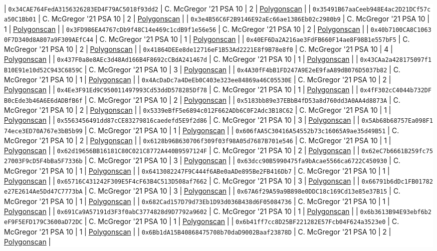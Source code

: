 | `0x34CAE764FedA3156326283ED4F79AC5018f93dd2` | C. McGregor '21 PSA 10 | 2 | [Polygonscan](https://polygonscan.com/tx/0xf5aa8f4237f1fc3c3df2a5ca3553094fd168ecdcebd8d18445014c38af98c7a8) |
| `0x35491B67aaCeeb948E4ac2D21DCf57ca50C1Bb01` | C. McGregor '21 PSA 10 | 2 | [Polygonscan](https://polygonscan.com/tx/0xaf02f5846bf6886d4f367648d69b6c3b11699c5c7c3fe0feca453f14c0edb616) |
| `0x3e4B56C6F2B9146E92aEc66ae1386Eb02c2980b9` | C. McGregor '21 PSA 10 | 1 | [Polygonscan](https://polygonscan.com/tx/0xab3bc614c8f565e533baa02c41202c43aec14223f7a0a8e760a62c784b4fd6ad) |
| `0x3FD986EA4767cDb9f48C14e469c1cdB9f1e56e56` | C. McGregor '21 PSA 10 | 2 | [Polygonscan](https://polygonscan.com/tx/0xfc94175020b2bd6b3d4f033d44f2db5b07e4fa9d4c7dff048c28d026f06d3eb9) |
| `0x40b7100CA8C10630F7D340d8A807a9F309AEfC44` | C. McGregor '21 PSA 10 | 1 | [Polygonscan](https://polygonscan.com/tx/0xed046313510deed406e2fe727f35cdfbffd101855ea2a68d02981bc322aa2f4e) |
| `0x40EF6Da2A216ae3FdFB660F14ae8F98B1e557bF5` | C. McGregor '21 PSA 10 | 2 | [Polygonscan](https://polygonscan.com/tx/0x762e6baee8878ebb51cdc71554fef242c66ab39cfb143a128adffd72657e82b9) |
| `0x41864DEEe8de12716eF1B53Ad2221E8f9B78e8f0` | C. McGregor '21 PSA 10 | 4 | [Polygonscan](https://polygonscan.com/tx/0x5ed36b83ae2271679692998c83963dd9a624833a8599965a4bdf523c64cb43e7) |
| `0x437F0a8e8AEc3d48Ad166B4F8692cCBdA241467d` | C. McGregor '21 PSA 10 | 1 | [Polygonscan](https://polygonscan.com/tx/0x6f582dc73809c5f49c8c7a5aa170ec1c4579f21e24e6b13b61312e52d7420d9c) |
| `0x43CAa2a428175097f1B10E91e10d52C943C6859C` | C. McGregor '21 PSA 10 | 3 | [Polygonscan](https://polygonscan.com/tx/0x20d1549d3494428e44365f9ecafd0ddbc82302e64f7f431c60d0723fd44909f4) |
| `0x4A30fF4bB1FD247A9E2eE9faA89dB076D5037b82` | C. McGregor '21 PSA 10 | 1 | [Polygonscan](https://polygonscan.com/tx/0x1c6237e051526380e5189027269a856dfaa1e7488f10548263234e5d0518f496) |
| `0x4AcDaDc7a4DeEb0C403e323ee84869a46C05530E` | C. McGregor '21 PSA 10 | 2 | [Polygonscan](https://polygonscan.com/tx/0x4a50ca74d775b6d81f3a2da7a37c75e25de5ec0fc4db96f06608055fdfa51884) |
| `0x4Ee3F91Ed9C950011497993Cd53ddD578285Df78` | C. McGregor '21 PSA 10 | 1 | [Polygonscan](https://polygonscan.com/tx/0x211512494a431efa498442b6802b54315aa6adad3658d9e85b54f02e9f588dbf) |
| `0x4fF302cC4044b732DFB0cEde3b46A6E6dADBfB6f` | C. McGregor '21 PSA 10 | 2 | [Polygonscan](https://polygonscan.com/tx/0x95dd83bbaf8859e4ad01994687ddb2f606b56c15c5a920972c931901df241ea4) |
| `0x5183bb89e37EBbB4fD53a8d760dd3A0AA4d8873A` | C. McGregor '21 PSA 10 | 2 | [Polygonscan](https://polygonscan.com/tx/0x3b7912373da4e3ec361ad89f29850583d22f00de00a0c5e758987ce020f37a05) |
| `0x5339eBfF5e6894c012F662ADb6C0F2Adc3B18C62` | C. McGregor '21 PSA 10 | 1 | [Polygonscan](https://polygonscan.com/tx/0xb3779bc6dc2ef7fd22c97221012e38b38db5146315c5052889d7ecd4312f0d3b) |
| `0x5563456491dd87cCE83279816caedefd5E9f2d86` | C. McGregor '21 PSA 10 | 3 | [Polygonscan](https://polygonscan.com/tx/0x3b9bf1386c0d489fc3426605c5cbbabb7dc1b6b0be70d3ddb031e2657a309734) |
| `0x5Ab68b68757Ea098F174ece3ED70A767e3bB5b99` | C. McGregor '21 PSA 10 | 1 | [Polygonscan](https://polygonscan.com/tx/0x9118ffd943b6dbb8903cdbb1bcebdc289bd4243c23bd85133aa6f39341027321) |
| `0x606fAA5C30416A54552b73c16065A9ae35d49B51` | C. McGregor '21 PSA 10 | 2 | [Polygonscan](https://polygonscan.com/tx/0x0a88918ea12892cc8418196d89da42c9958c341baea95bc69db6d256a8c8b969) |
| `0x6128b96B630706f309f03f98A05d7687B701e546` | C. McGregor '21 PSA 10 | 1 | [Polygonscan](https://polygonscan.com/tx/0x02aef946c41b06342e0a12ae4ebd72a863f7be6f5e44e983a7d1569780e40002) |
| `0x62d19656BB16181C80C021C8772A440B9597124F` | C. McGregor '21 PSA 10 | 2 | [Polygonscan](https://polygonscan.com/tx/0x4033de3fe6c09fb3938ea03084f5ecc0d8352f66503398df18b3e36683c300ba) |
| `0x62eC7b6661B259fc7527003F9cD5F4bBa5F7336b` | C. McGregor '21 PSA 10 | 3 | [Polygonscan](https://polygonscan.com/tx/0x32f494dcbc095faecd062955c5e2de75d5c3cb83d6a7e351998807e1e2b65ca3) |
| `0x63dcc90B5990475fa9bAcae5566ca6722C450930` | C. McGregor '21 PSA 10 | 1 | [Polygonscan](https://polygonscan.com/tx/0x97da1cb27b2f128e50b6fc48b5220a206301b5db5dd201fd03e9a2b714a816c6) |
| `0x6413082247F9C444f6ABe0aADe895Be2FB416Db7` | C. McGregor '21 PSA 10 | 1 | [Polygonscan](https://polygonscan.com/tx/0x4ae5ab2a15be395de83d71addf477ed64eb874434fcfc53d816bb954271a60c0) |
| `0x65716C431242F309E5F4cF63B4C513D508af7662` | C. McGregor '21 PSA 10 | 3 | [Polygonscan](https://polygonscan.com/tx/0x0c867d976e9aca0a5543b653182f4a9b2d293b4d127cc699e77b5c44828837d7) |
| `0x66791b6dDc1FB01782e27E2614Ae5Dd47C7773bA` | C. McGregor '21 PSA 10 | 3 | [Polygonscan](https://polygonscan.com/tx/0x8003c5051bd4f59a992801e22c3e07e144b14f0ed47672ed4d4bb329a33264f6) |
| `0x67A6f29A59a9B898e0DDC18c169Cd13e85e37B15` | C. McGregor '21 PSA 10 | 1 | [Polygonscan](https://polygonscan.com/tx/0x94b07a8b611090ec04b98fee06ad37fd8269eced3b5600192b0fd71d4382b9db) |
| `0x682Cad157D79d73Eb1D93d036B438d6F05084736` | C. McGregor '21 PSA 10 | 1 | [Polygonscan](https://polygonscan.com/tx/0x5038d64196729f041c4bb6303a5ea8d28b669425492f69f40454b9974f11bb16) |
| `0x691Ca9A57191d3F3f0abC3774828d9D7792a9602` | C. McGregor '21 PSA 10 | 1 | [Polygonscan](https://polygonscan.com/tx/0xd87f14669a56da5344803f7db5fc25e822539759fb14845cad9d8930949a8ea5) |
| `0x6b3613B94E93ebf6b2eF9F5EFD179C3600aD72DC` | C. McGregor '21 PSA 10 | 1 | [Polygonscan](https://polygonscan.com/tx/0xd7bd92e408b9c45112ac4a66372a72d932dd4acff3401dbf698741adf75a6c40) |
| `0x6b41ff7cc8D25BF221282E57Fcb04F624a3523e0` | C. McGregor '21 PSA 10 | 1 | [Polygonscan](https://polygonscan.com/tx/0x4ebc4db048a263bdc750941b5c9411c66598b0c2efbd4229652797cf16853031) |
| `0x6Bb1dA15B40868475708b70daD9002Baaf23878D` | C. McGregor '21 PSA 10 | 2 | [Polygonscan](https://polygonscan.com/tx/0x4eda5656a75cfcd8518338509558650316cf0aeaf894b55d93497bfea0d03559) |